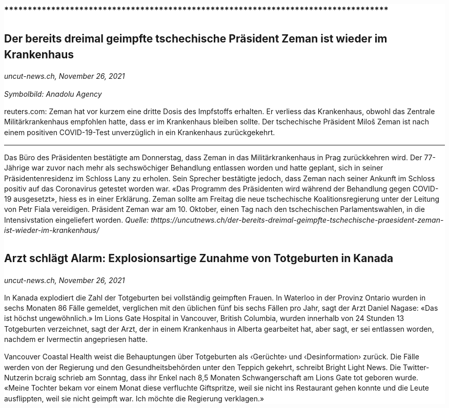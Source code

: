### **********************************************************************************

## Der bereits dreimal geimpfte tschechische Präsident Zeman ist wieder im Krankenhaus
_uncut-news.ch, November 26, 2021_

_Symbolbild: Anadolu Agency_

reuters.com: Zeman hat vor kurzem eine dritte Dosis des Impfstoffs erhalten. Er verliess das Krankenhaus,
obwohl das Zentrale Militärkrankenhaus empfohlen hatte, dass er im Krankenhaus bleiben sollte.
Der tschechische Präsident Miloš Zeman ist nach einem positiven COVID-19-Test unverzüglich in ein Krankenhaus zurückgekehrt.


-----

Das Büro des Präsidenten bestätigte am Donnerstag, dass Zeman in das Militärkrankenhaus in Prag zurückkehren wird.
Der 77-Jährige war zuvor nach mehr als sechswöchiger Behandlung entlassen worden und hatte geplant,
sich in seiner Präsidentenresidenz im Schloss Lany zu erholen.
Sein Sprecher bestätigte jedoch, dass Zeman nach seiner Ankunft im Schloss positiv auf das Coronavirus
getestet worden war.
«Das Programm des Präsidenten wird während der Behandlung gegen COVID-19 ausgesetzt», hiess es in
einer Erklärung. Zeman sollte am Freitag die neue tschechische Koalitionsregierung unter der Leitung von
Petr Fiala vereidigen.
Präsident Zeman war am 10. Oktober, einen Tag nach den tschechischen Parlamentswahlen, in die Intensivstation eingeliefert worden.
_Quelle: thttps://uncutnews.ch/der-bereits-dreimal-geimpfte-tschechische-praesident-zeman-ist-wieder-im-krankenhaus/_

## Arzt schlägt Alarm: Explosionsartige Zunahme von Totgeburten in Kanada
_uncut-news.ch, November 26, 2021_

In Kanada explodiert die Zahl der Totgeburten bei vollständig geimpften Frauen. In Waterloo in der Provinz
Ontario wurden in sechs Monaten 86 Fälle gemeldet, verglichen mit den üblichen fünf bis sechs Fällen pro
Jahr, sagt der Arzt Daniel Nagase: «Das ist höchst ungewöhnlich.»
Im Lions Gate Hospital in Vancouver, British Columbia, wurden innerhalb von 24 Stunden 13 Totgeburten
verzeichnet, sagt der Arzt, der in einem Krankenhaus in Alberta gearbeitet hat, aber sagt, er sei entlassen
worden, nachdem er Ivermectin angepriesen hatte.

Vancouver Coastal Health weist die Behauptungen über Totgeburten als ‹Gerüchte› und ‹Desinformation›
zurück. Die Fälle werden von der Regierung und den Gesundheitsbehörden unter den Teppich gekehrt,
schreibt Bright Light News.
Die Twitter-Nutzerin bcraig schrieb am Sonntag, dass ihr Enkel nach 8,5 Monaten Schwangerschaft am
Lions Gate tot geboren wurde. «Meine Tochter bekam vor einem Monat diese verfluchte Giftspritze, weil sie
nicht ins Restaurant gehen konnte und die Leute ausflippten, weil sie nicht geimpft war. Ich möchte die
Regierung verklagen.»
